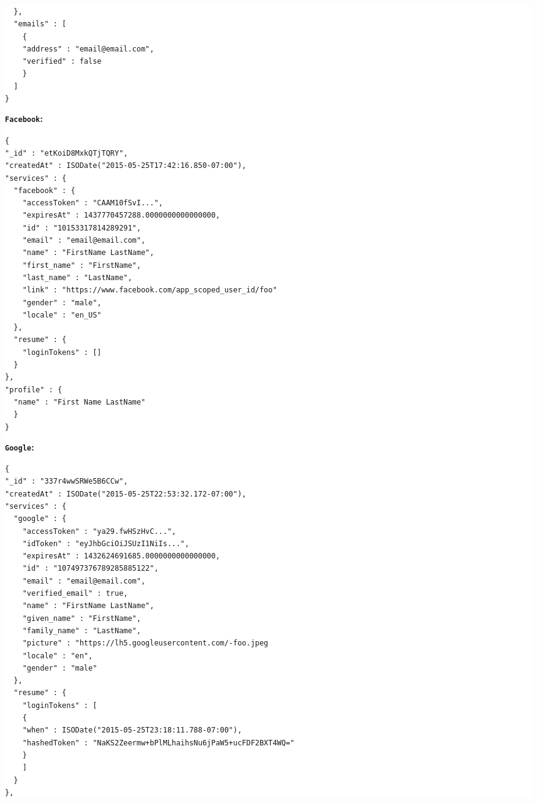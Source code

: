       },
      "emails" : [
        {
        "address" : "email@email.com",
        "verified" : false
        }
      ]
    }

__`Facebook`:__

    {
    "_id" : "etKoiD8MxkQTjTQRY",
    "createdAt" : ISODate("2015-05-25T17:42:16.850-07:00"),
    "services" : {
      "facebook" : {
        "accessToken" : "CAAM10fSvI...",
        "expiresAt" : 1437770457288.0000000000000000,
        "id" : "10153317814289291",
        "email" : "email@email.com",
        "name" : "FirstName LastName",
        "first_name" : "FirstName",
        "last_name" : "LastName",
        "link" : "https://www.facebook.com/app_scoped_user_id/foo"
        "gender" : "male",
        "locale" : "en_US"
      },
      "resume" : {
        "loginTokens" : []
      }
    },
    "profile" : {
      "name" : "First Name LastName"
      }
    }

__`Google`:__

    {
    "_id" : "337r4wwSRWe5B6CCw",
    "createdAt" : ISODate("2015-05-25T22:53:32.172-07:00"),
    "services" : {
      "google" : {
        "accessToken" : "ya29.fwHSzHvC...",
        "idToken" : "eyJhbGciOiJSUzI1NiIs...",
        "expiresAt" : 1432624691685.0000000000000000,
        "id" : "107497376789285885122",
        "email" : "email@email.com",
        "verified_email" : true,
        "name" : "FirstName LastName",
        "given_name" : "FirstName",
        "family_name" : "LastName",
        "picture" : "https://lh5.googleusercontent.com/-foo.jpeg
        "locale" : "en",
        "gender" : "male"
      },
      "resume" : {
        "loginTokens" : [
        {
        "when" : ISODate("2015-05-25T23:18:11.788-07:00"),
        "hashedToken" : "NaKS2Zeermw+bPlMLhaihsNu6jPaW5+ucFDF2BXT4WQ="
        }
        ]
      }
    },